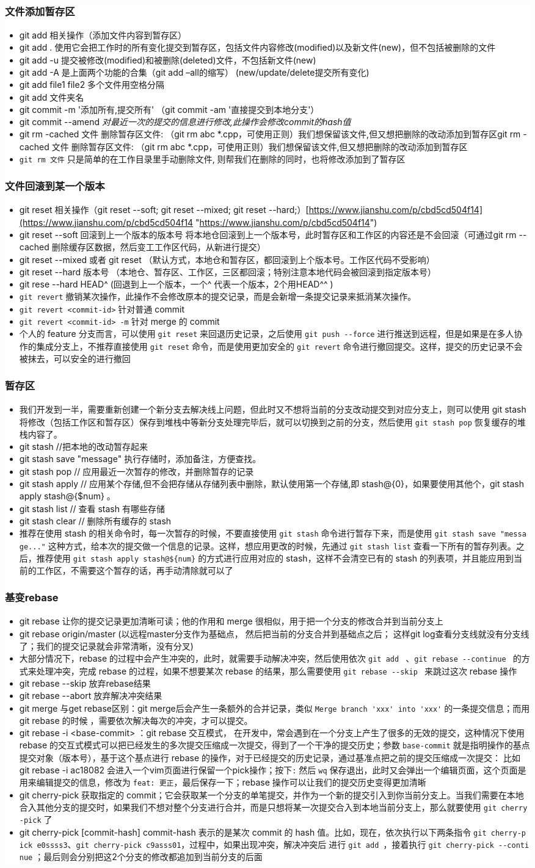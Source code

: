 ### 文件添加暂存区

-   git   add 相关操作（添加文件内容到暂存区）
-   git add   .     使用它会把工作时的所有变化提交到暂存区，包括文件内容修改(modified)以及新文件(new)，但不包括被删除的文件
-   git  add -u    提交被修改(modified)和被删除(deleted)文件，不包括新文件(new)
-   git  add  -A   是上面两个功能的合集（git add –all的缩写）  (new/update/delete提交所有变化)
-   git  add   file1  file2    多个文件用空格分隔
-   git  add   文件夹名
-   git commit -m '添加所有,提交所有'  （git  commit -am '直接提交到本地分支'）
-   git commit --amend      *对最近一次的提交的信息进行修改,此操作会修改commit的hash值*
-   git  rm -cached 文件    删除暂存区文件:  （git rm abc \*.cpp，可使用正则）我们想保留该文件,但又想把删除的改动添加到暂存区git  rm -cached 文件    删除暂存区文件:  （git rm abc \*.cpp，可使用正则）我们想保留该文件,但又想把删除的改动添加到暂存区
-   `git rm 文件`  只是简单的在工作目录里手动删除文件,  则帮我们在删除的同时，也将修改添加到了暂存区

### 文件回滚到某一个版本

-   git   reset   相关操作（git reset --soft; git reset --mixed; git reset --hard;）[https://www.jianshu.com/p/cbd5cd504f14](https://www.jianshu.com/p/cbd5cd504f14 "https://www.jianshu.com/p/cbd5cd504f14")
-   git   reset  --soft   回滚到上一个版本的版本号      将本地仓回滚到上一个版本号，此时暂存区和工作区的内容还是不会回滚（可通过git rm --cached 删除缓存区数据，然后变工工作区代码，从新进行提交）
-   git reset --mixed  或者  git reset     （默认方式，本地仓和暂存区，都回滚到上个版本号。工作区代码不受影响）
-   git  reset  --hard   版本号      （本地仓、暂存区、工作区，三区都回滚；特别注意本地代码会被回滚到指定版本号）
-   git rese --hard  HEAD^    (回退到上一个版本，一个^  代表一个版本，2个用HEAD^^  )
-   `git revert` 撤销某次操作，此操作不会修改原本的提交记录，而是会新增一条提交记录来抵消某次操作。
-   `git revert <commit-id>` 针对普通 commit
-   `git revert <commit-id> -m` 针对 merge 的 commit
-   个人的 feature 分支而言，可以使用 `git reset` 来回退历史记录，之后使用 `git push --force` 进行推送到远程，但是如果是在多人协作的集成分支上，不推荐直接使用 `git reset` 命令，而是使用更加安全的 `git revert` 命令进行撤回提交。这样，提交的历史记录不会被抹去，可以安全的进行撤回

### 暂存区

-   我们开发到一半，需要重新创建一个新分支去解决线上问题，但此时又不想将当前的分支改动提交到对应分支上，则可以使用 git stash 将修改（包括工作区和暂存区）保存到堆栈中等新分支处理完毕后，就可以切换到之前的分支，然后使用 `git stash pop` 恢复缓存的堆栈内容了。
-   git stash //把本地的改动暂存起来
-   git stash save "message" 执行存储时，添加备注，方便查找。
-   git stash pop // 应用最近一次暂存的修改，并删除暂存的记录
-   git stash apply  // 应用某个存储,但不会把存储从存储列表中删除，默认使用第一个存储,即 stash@{0}，如果要使用其他个，git stash apply stash@{\$num} 。
-   git stash list // 查看 stash 有哪些存储
-   git stash clear // 删除所有缓存的 stash
-   推荐在使用 stash 的相关命令时，每一次暂存的时候，不要直接使用  `git stash`  命令进行暂存下来，而是使用  `git stash save "message..."`  这种方式，给本次的提交做一个信息的记录。这样，想应用更改的时候，先通过 `git stash list` 查看一下所有的暂存列表。之后，推荐使用 `git stash apply stash@${num}` 的方式进行应用对应的 stash，这样不会清空已有的 stash 的列表项，并且能应用到当前的工作区，不需要这个暂存的话，再手动清除就可以了

### 基变rebase

-   git  rebase 让你的提交记录更加清晰可读；他的作用和 merge 很相似，用于把一个分支的修改合并到当前分支上
-   git rebase origin/master  (以远程master分支作为基础点， 然后把当前的分支合并到基础点之后； 这样git  log查看分支线就没有分支线了；我们的提交记录就会非常清晰，没有分叉)
-   大部分情况下，rebase 的过程中会产生冲突的，此时，就需要手动解决冲突，然后使用依次 `git add ` 、`git rebase --continue ` 的方式来处理冲突，完成 rebase 的过程，如果不想要某次 rebase 的结果，那么需要使用 `git rebase --skip ` 来跳过这次 rebase 操作
-   git  rebase --skip    放弃rebase结果
-   git  rebase --abort  放弃解决冲突结果
-   git  merge 与get rebase区别：git merge后会产生一条额外的合并记录，类似 `Merge branch 'xxx' into 'xxx'` 的一条提交信息；而用git rebase 的时候 ，需要依次解决每次的冲突，才可以提交。
-   git rebase -i \<base-commit>  ：git rebase 交互模式， 在开发中，常会遇到在一个分支上产生了很多的无效的提交，这种情况下使用 rebase 的交互式模式可以把已经发生的多次提交压缩成一次提交，得到了一个干净的提交历史；参数 `base-commit` 就是指明操作的基点提交对象（版本号），基于这个基点进行 rebase 的操作，对于已经提交的历史记录，通过基准点把之前的提交压缩成一次提交： 比如git rebase -i  ac18082  会进入一个vim页面进行保留一个pick操作；按下`:` 然后 `wq` 保存退出，此时又会弹出一个编辑页面，这个页面是用来编辑提交的信息，修改为 `feat: 更正`，最后保存一下；rebase 操作可以让我们的提交历史变得更加清晰
-   git cherry-pick     获取指定的 commit；它会获取某一个分支的单笔提交，并作为一个新的提交引入到你当前分支上。当我们需要在本地合入其他分支的提交时，如果我们不想对整个分支进行合并，而是只想将某一次提交合入到本地当前分支上，那么就要使用 `git cherry-pick` 了
-   git cherry-pick \[commit-hash]   commit-hash 表示的是某次 commit 的 hash 值。比如，现在，依次执行以下两条指令 `git cherry-pick e0ssss3`、`git cherry-pick c9asss01`，过程中，如果出现冲突，解决冲突后 进行 `git add `，接着执行 `git cherry-pick --continue`  ；最后则会分别把这2个分支的修改都追加到当前分支的后面